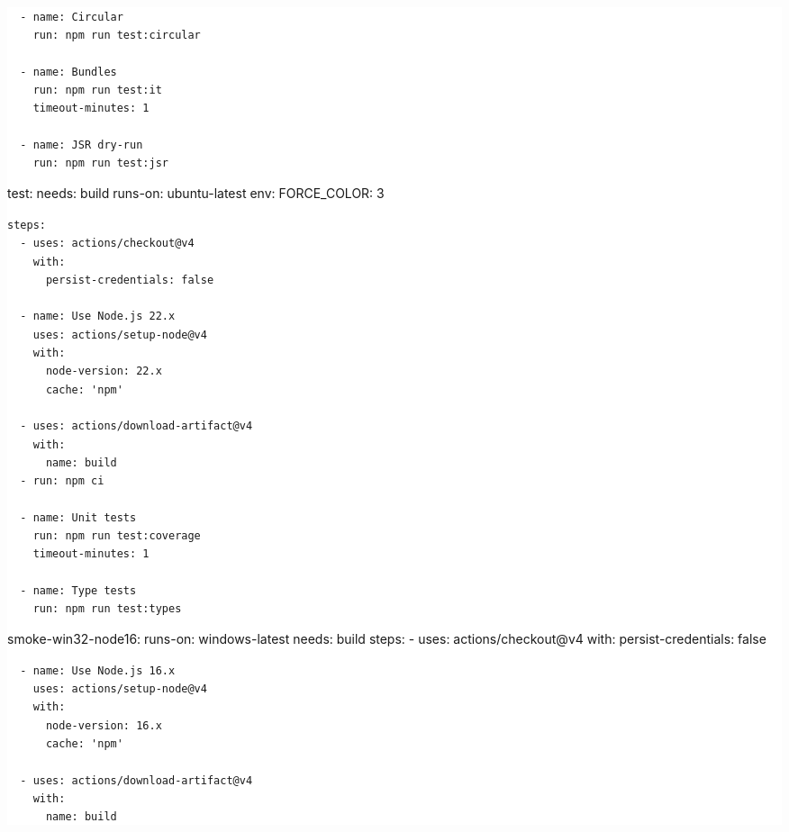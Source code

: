       - name: Circular
        run: npm run test:circular

      - name: Bundles
        run: npm run test:it
        timeout-minutes: 1

      - name: JSR dry-run
        run: npm run test:jsr

  test:
    needs: build
    runs-on: ubuntu-latest
    env:
      FORCE_COLOR: 3

    steps:
      - uses: actions/checkout@v4
        with:
          persist-credentials: false

      - name: Use Node.js 22.x
        uses: actions/setup-node@v4
        with:
          node-version: 22.x
          cache: 'npm'

      - uses: actions/download-artifact@v4
        with:
          name: build
      - run: npm ci

      - name: Unit tests
        run: npm run test:coverage
        timeout-minutes: 1

      - name: Type tests
        run: npm run test:types

  smoke-win32-node16:
    runs-on: windows-latest
    needs: build
    steps:
      - uses: actions/checkout@v4
        with:
          persist-credentials: false

      - name: Use Node.js 16.x
        uses: actions/setup-node@v4
        with:
          node-version: 16.x
          cache: 'npm'

      - uses: actions/download-artifact@v4
        with:
          name: build
